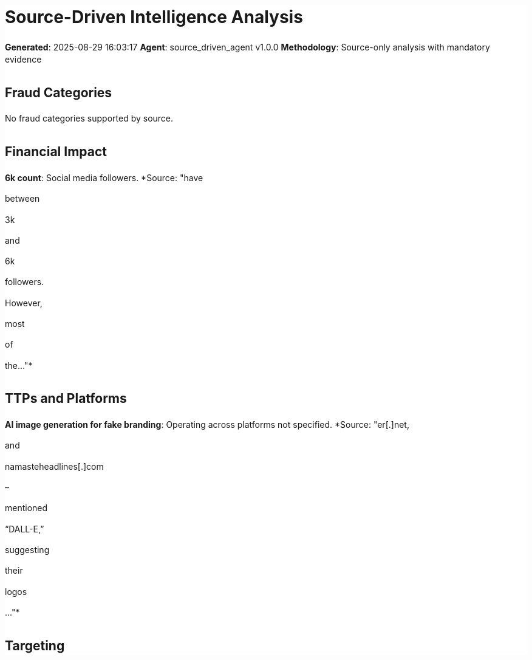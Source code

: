 # Source-Driven Intelligence Analysis

**Generated**: 2025-08-29 16:03:17
**Agent**: source_driven_agent v1.0.0
**Methodology**: Source-only analysis with mandatory evidence

## Fraud Categories
No fraud categories supported by source.


## Financial Impact

**6k count**: Social media followers. *Source: "have
 
between
 
3k
 
and
 
6k
 
followers.
 
However,
 
most
 
of
 
the..."*


## TTPs and Platforms

**AI image generation for fake branding**: Operating across platforms not specified. *Source: "er[.]net,
 
and
 
namasteheadlines[.]com
 
–
 
mentioned
 
“DALL-E,”
 
suggesting
 
their
 
logos
 
..."*


## Targeting
